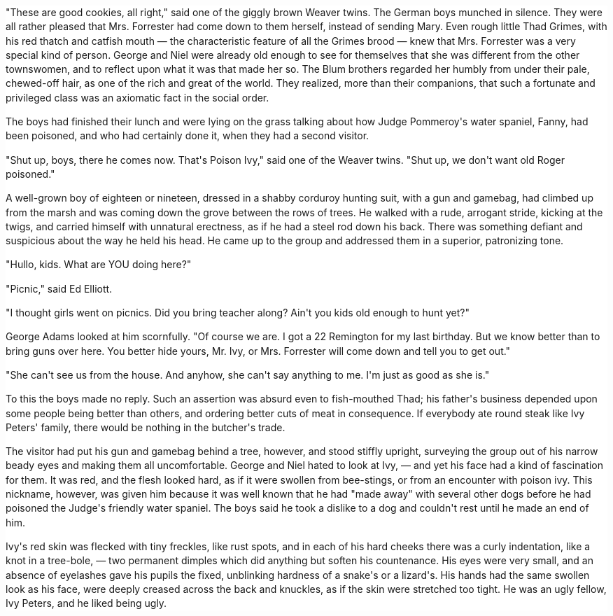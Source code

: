 "These are good cookies, all right," said one of the giggly brown Weaver twins. The German boys munched in silence. They were all rather pleased that Mrs. Forrester had come down to them herself, instead of sending Mary. Even rough little Thad Grimes, with his red thatch and catfish mouth — the characteristic feature of all the Grimes brood — knew that Mrs. Forrester was a very special kind of person. George and Niel were already old enough to see for themselves that she was different from the other townswomen, and to reflect upon what it was that made her so. The Blum brothers regarded her humbly from under their pale, chewed-off hair, as one of the rich and great of the world. They realized, more than their companions, that such a fortunate and privileged class was an axiomatic fact in the social order.

The boys had finished their lunch and were lying on the grass talking about how Judge Pommeroy's water spaniel, Fanny, had been poisoned, and who had certainly done it, when they had a second visitor.

"Shut up, boys, there he comes now. That's Poison Ivy," said one of the Weaver twins. "Shut up, we don't want old Roger poisoned."

A well-grown boy of eighteen or nineteen, dressed in a shabby corduroy hunting suit, with a gun and gamebag, had climbed up from the marsh and was coming down the grove between the rows of trees. He walked with a rude, arrogant stride, kicking at the twigs, and carried himself with unnatural erectness, as if he had a steel rod down his back. There was something defiant and suspicious about the way he held his head. He came up to the group and addressed them in a superior, patronizing tone.

"Hullo, kids. What are YOU doing here?"

"Picnic," said Ed Elliott.

"I thought girls went on picnics. Did you bring teacher along? Ain't you kids old enough to hunt yet?"

George Adams looked at him scornfully. "Of course we are. I got a 22 Remington for my last birthday. But we know better than to bring guns over here. You better hide yours, Mr. Ivy, or Mrs. Forrester will come down and tell you to get out."

"She can't see us from the house. And anyhow, she can't say anything to me. I'm just as good as she is."

To this the boys made no reply. Such an assertion was absurd even to fish-mouthed Thad; his father's business depended upon some people being better than others, and ordering better cuts of meat in consequence. If everybody ate round steak like Ivy Peters' family, there would be nothing in the butcher's trade.

The visitor had put his gun and gamebag behind a tree, however, and stood stiffly upright, surveying the group out of his narrow beady eyes and making them all uncomfortable. George and Niel hated to look at Ivy, — and yet his face had a kind of fascination for them. It was red, and the flesh looked hard, as if it were swollen from bee-stings, or from an encounter with poison ivy. This nickname, however, was given him because it was well known that he had "made away" with several other dogs before he had poisoned the Judge's friendly water spaniel. The boys said he took a dislike to a dog and couldn't rest until he made an end of him.

Ivy's red skin was flecked with tiny freckles, like rust spots, and in each of his hard cheeks there was a curly indentation, like a knot in a tree-bole, — two permanent dimples which did anything but soften his countenance. His eyes were very small, and an absence of eyelashes gave his pupils the fixed, unblinking hardness of a snake's or a lizard's. His hands had the same swollen look as his face, were deeply creased across the back and knuckles, as if the skin were stretched too tight. He was an ugly fellow, Ivy Peters, and he liked being ugly.
